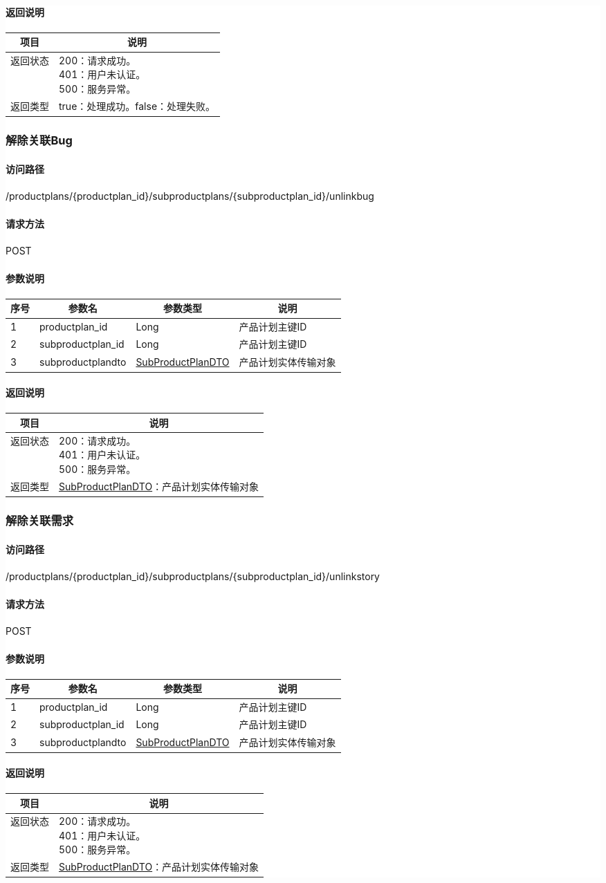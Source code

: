 #### 返回说明
| 项目 | 说明 |
| ---- | ---- |
| 返回状态 | 200：请求成功。<br>401：用户未认证。<br>500：服务异常。 |
| 返回类型 | true：处理成功。false：处理失败。 |

### 解除关联Bug
#### 访问路径
/productplans/{productplan_id}/subproductplans/{subproductplan_id}/unlinkbug

#### 请求方法
POST

#### 参数说明
| 序号 | 参数名 | 参数类型 | 说明 |
| ---- | ---- | ---- | ---- |
| 1 | productplan_id | Long | 产品计划主键ID |
| 2 | subproductplan_id | Long | 产品计划主键ID |
| 3 | subproductplandto | [SubProductPlanDTO](#SubProductPlanDTO) | 产品计划实体传输对象 |

#### 返回说明
| 项目 | 说明 |
| ---- | ---- |
| 返回状态 | 200：请求成功。<br>401：用户未认证。<br>500：服务异常。 |
| 返回类型 | [SubProductPlanDTO](#SubProductPlanDTO)：产品计划实体传输对象 |

### 解除关联需求
#### 访问路径
/productplans/{productplan_id}/subproductplans/{subproductplan_id}/unlinkstory

#### 请求方法
POST

#### 参数说明
| 序号 | 参数名 | 参数类型 | 说明 |
| ---- | ---- | ---- | ---- |
| 1 | productplan_id | Long | 产品计划主键ID |
| 2 | subproductplan_id | Long | 产品计划主键ID |
| 3 | subproductplandto | [SubProductPlanDTO](#SubProductPlanDTO) | 产品计划实体传输对象 |

#### 返回说明
| 项目 | 说明 |
| ---- | ---- |
| 返回状态 | 200：请求成功。<br>401：用户未认证。<br>500：服务异常。 |
| 返回类型 | [SubProductPlanDTO](#SubProductPlanDTO)：产品计划实体传输对象 |
